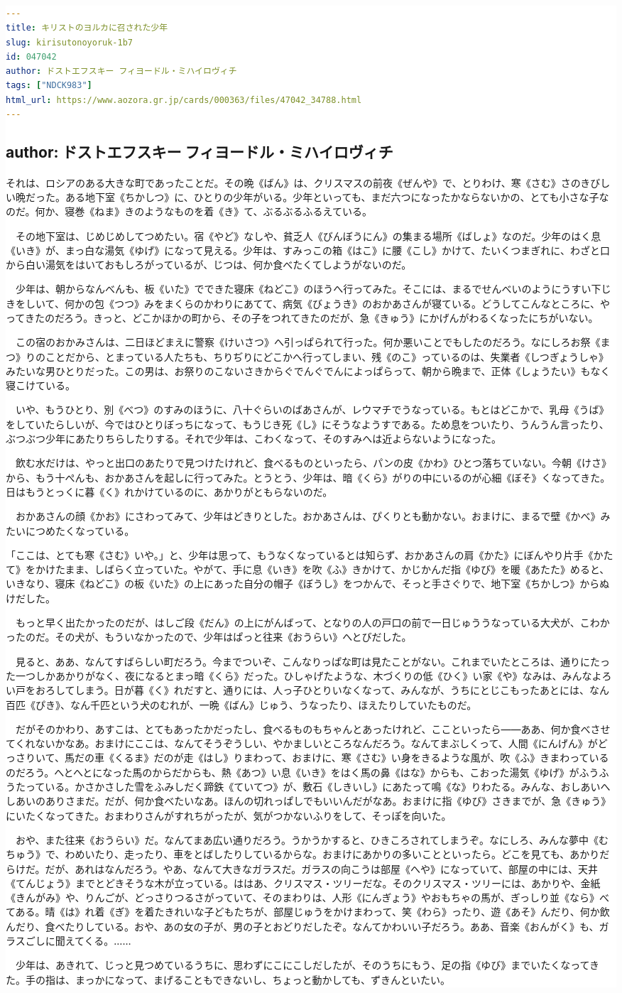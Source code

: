 ```yaml
---
title: キリストのヨルカに召された少年
slug: kirisutonoyoruk-1b7
id: 047042
author: ドストエフスキー フィヨードル・ミハイロヴィチ
tags: ["NDCK983"]
html_url: https://www.aozora.gr.jp/cards/000363/files/47042_34788.html
---
```


## author: ドストエフスキー フィヨードル・ミハイロヴィチ

それは、ロシアのある大きな町であったことだ。その晩《ばん》は、クリスマスの前夜《ぜんや》で、とりわけ、寒《さむ》さのきびしい晩だった。ある地下室《ちかしつ》に、ひとりの少年がいる。少年といっても、まだ六つになったかならないかの、とても小さな子なのだ。何か、寝巻《ねま》きのようなものを着《き》て、ぶるぶるふるえている。

　その地下室は、じめじめしてつめたい。宿《やど》なしや、貧乏人《びんぼうにん》の集まる場所《ばしょ》なのだ。少年のはく息《いき》が、まっ白な湯気《ゆげ》になって見える。少年は、すみっこの箱《はこ》に腰《こし》かけて、たいくつまぎれに、わざと口から白い湯気をはいておもしろがっているが、じつは、何か食べたくてしようがないのだ。

　少年は、朝からなんべんも、板《いた》でできた寝床《ねどこ》のほうへ行ってみた。そこには、まるでせんべいのようにうすい下じきをしいて、何かの包《つつ》みをまくらのかわりにあてて、病気《びょうき》のおかあさんが寝ている。どうしてこんなところに、やってきたのだろう。きっと、どこかほかの町から、その子をつれてきたのだが、急《きゅう》にかげんがわるくなったにちがいない。

　この宿のおかみさんは、二日ほどまえに警察《けいさつ》へ引っぱられて行った。何か悪いことでもしたのだろう。なにしろお祭《まつ》りのことだから、とまっている人たちも、ちりぢりにどこかへ行ってしまい、残《のこ》っているのは、失業者《しつぎょうしゃ》みたいな男ひとりだった。この男は、お祭りのこないさきからぐでんぐでんによっぱらって、朝から晩まで、正体《しょうたい》もなく寝こけている。

　いや、もうひとり、別《べつ》のすみのほうに、八十ぐらいのばあさんが、レウマチでうなっている。もとはどこかで、乳母《うば》をしていたらしいが、今ではひとりぼっちになって、もうじき死《し》にそうなようすである。ため息をついたり、うんうん言ったり、ぶつぶつ少年にあたりちらしたりする。それで少年は、こわくなって、そのすみへは近よらないようになった。

　飲む水だけは、やっと出口のあたりで見つけたけれど、食べるものといったら、パンの皮《かわ》ひとつ落ちていない。今朝《けさ》から、もう十ぺんも、おかあさんを起しに行ってみた。とうとう、少年は、暗《くら》がりの中にいるのが心細《ぼそ》くなってきた。日はもうとっくに暮《く》れかけているのに、あかりがともらないのだ。

　おかあさんの顔《かお》にさわってみて、少年はどきりとした。おかあさんは、ぴくりとも動かない。おまけに、まるで壁《かべ》みたいにつめたくなっている。

「ここは、とても寒《さむ》いや。」と、少年は思って、もうなくなっているとは知らず、おかあさんの肩《かた》にぼんやり片手《かたて》をかけたまま、しばらく立っていた。やがて、手に息《いき》を吹《ふ》きかけて、かじかんだ指《ゆび》を暖《あたた》めると、いきなり、寝床《ねどこ》の板《いた》の上にあった自分の帽子《ぼうし》をつかんで、そっと手さぐりで、地下室《ちかしつ》からぬけだした。

　もっと早く出たかったのだが、はしご段《だん》の上にがんばって、となりの人の戸口の前で一日じゅううなっている大犬が、こわかったのだ。その犬が、もういなかったので、少年はぱっと往来《おうらい》へとびだした。

　見ると、ああ、なんてすばらしい町だろう。今までついぞ、こんなりっぱな町は見たことがない。これまでいたところは、通りにたった一つしかあかりがなく、夜になるとまっ暗《くら》だった。ひしゃげたような、木づくりの低《ひく》い家《や》なみは、みんなよろい戸をおろしてしまう。日が暮《く》れだすと、通りには、人っ子ひとりいなくなって、みんなが、うちにとじこもったあとには、なん百匹《ぴき》、なん千匹という犬のむれが、一晩《ばん》じゅう、うなったり、ほえたりしていたものだ。

　だがそのかわり、あすこは、とてもあったかだったし、食べるものもちゃんとあったけれど、ここといったら――ああ、何か食べさせてくれないかなあ。おまけにここは、なんてそうぞうしい、やかましいところなんだろう。なんてまぶしくって、人間《にんげん》がどっさりいて、馬だの車《くるま》だのが走《はし》りまわって、おまけに、寒《さむ》い身をきるような風が、吹《ふ》きまわっているのだろう。へとへとになった馬のからだからも、熱《あつ》い息《いき》をはく馬の鼻《はな》からも、こおった湯気《ゆげ》がふうふうたっている。かさかさした雪をふみしだく蹄鉄《ていてつ》が、敷石《しきいし》にあたって鳴《な》りわたる。みんな、おしあいへしあいのありさまだ。だが、何か食べたいなあ。ほんの切れっぱしでもいいんだがなあ。おまけに指《ゆび》さきまでが、急《きゅう》にいたくなってきた。おまわりさんがすれちがったが、気がつかないふりをして、そっぽを向いた。

　おや、また往来《おうらい》だ。なんてまあ広い通りだろう。うかうかすると、ひきころされてしまうぞ。なにしろ、みんな夢中《むちゅう》で、わめいたり、走ったり、車をとばしたりしているからな。おまけにあかりの多いことといったら。どこを見ても、あかりだらけだ。だが、あれはなんだろう。やあ、なんて大きなガラスだ。ガラスの向こうは部屋《へや》になっていて、部屋の中には、天井《てんじょう》までとどきそうな木が立っている。ははあ、クリスマス・ツリーだな。そのクリスマス・ツリーには、あかりや、金紙《きんがみ》や、りんごが、どっさりつるさがっていて、そのまわりは、人形《にんぎょう》やおもちゃの馬が、ぎっしり並《なら》べてある。晴《は》れ着《ぎ》を着たきれいな子どもたちが、部屋じゅうをかけまわって、笑《わら》ったり、遊《あそ》んだり、何か飲んだり、食べたりしている。おや、あの女の子が、男の子とおどりだしたぞ。なんてかわいい子だろう。ああ、音楽《おんがく》も、ガラスごしに聞えてくる。……

　少年は、あきれて、じっと見つめているうちに、思わずにこにこしだしたが、そのうちにもう、足の指《ゆび》までいたくなってきた。手の指は、まっかになって、まげることもできないし、ちょっと動かしても、ずきんといたい。
